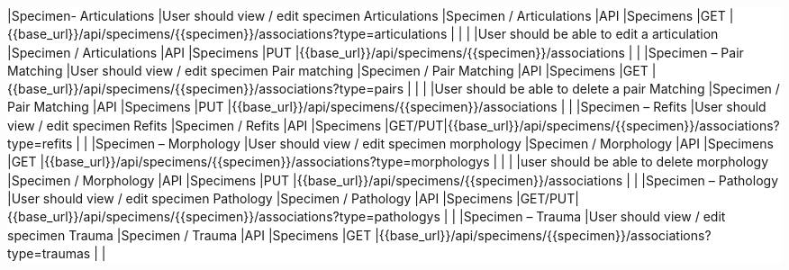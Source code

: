 |Specimen- Articulations                                           |User should view / edit specimen Articulations                                                                                                                                                       |Specimen / Articulations        |API         |Specimens           |GET    |{{base_url}}/api/specimens/{{specimen}}/associations?type=articulations                                                                            |                                                                                                                               |
|                                                                  |User should be able to edit a articulation                                                                                                                                                           |Specimen / Articulations        |API         |Specimens           |PUT    |{{base_url}}/api/specimens/{{specimen}}/associations                                                                                               |                                                                                                                               |
|Specimen – Pair Matching                                          |User should view / edit specimen Pair matching                                                                                                                                                       |Specimen / Pair Matching        |API         |Specimens           |GET    |{{base_url}}/api/specimens/{{specimen}}/associations?type=pairs                                                                                    |                                                                                                                               |
|                                                                  |User should be able to delete a pair Matching                                                                                                                                                        |Specimen / Pair Matching        |API         |Specimens           |PUT    |{{base_url}}/api/specimens/{{specimen}}/associations                                                                                               |                                                                                                                               |
|Specimen – Refits                                                 |User should view / edit specimen Refits                                                                                                                                                              |Specimen / Refits               |API         |Specimens           |GET/PUT|{{base_url}}/api/specimens/{{specimen}}/associations?type=refits                                                                                   |                                                                                                                               |
|Specimen – Morphology                                             |User should view / edit specimen morphology                                                                                                                                                          |Specimen / Morphology           |API         |Specimens           |GET    |{{base_url}}/api/specimens/{{specimen}}/associations?type=morphologys                                                                              |                                                                                                                               |
|                                                                  |user should be able to delete morphology                                                                                                                                                             |Specimen / Morphology           |API         |Specimens           |PUT    |{{base_url}}/api/specimens/{{specimen}}/associations                                                                                               |                                                                                                                               |
|Specimen – Pathology                                              |User should view / edit specimen Pathology                                                                                                                                                           |Specimen / Pathology            |API         |Specimens           |GET/PUT|{{base_url}}/api/specimens/{{specimen}}/associations?type=pathologys                                                                               |                                                                                                                               |
|Specimen – Trauma                                                 |User should view / edit specimen Trauma                                                                                                                                                              |Specimen / Trauma               |API         |Specimens           |GET    |{{base_url}}/api/specimens/{{specimen}}/associations?type=traumas                                                                                  |                                                                                                                               |